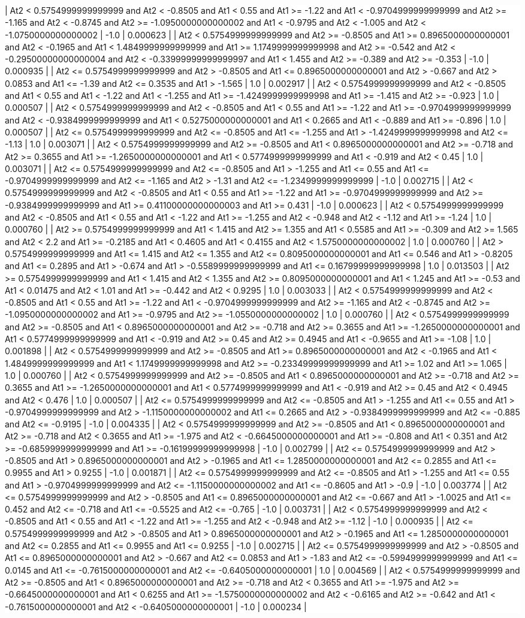 | At2 < 0.5754999999999999 and At2 < -0.8505 and At1 < 0.55 and At1 >= -1.22 and At1 < -0.9704999999999999 and At2 >= -1.165 and At2 < -0.8745 and At2 >= -1.0950000000000002 and At1 < -0.9795 and At2 < -1.005 and At2 < -1.0750000000000002 | -1.0 | 0.000623 |
| At2 < 0.5754999999999999 and At2 >= -0.8505 and At1 >= 0.8965000000000001 and At2 < -0.1965 and At1 < 1.4849999999999999 and At1 >= 1.1749999999999998 and At2 >= -0.542 and At2 < -0.29500000000000004 and At2 < -0.33999999999999997 and At1 < 1.455 and At2 >= -0.389 and At2 >= -0.353 | -1.0 | 0.000935 |
| At2 <= 0.5754999999999999 and At2 > -0.8505 and At1 <= 0.8965000000000001 and At2 > -0.667 and At2 > 0.0853 and At1 <= -1.39 and At2 <= 0.3535 and At1 > -1.565 | 1.0 | 0.002917 |
| At2 < 0.5754999999999999 and At2 < -0.8505 and At1 < 0.55 and At1 < -1.22 and At1 < -1.255 and At1 >= -1.4249999999999998 and At1 >= -1.415 and At2 >= -0.923 | 1.0 | 0.000507 |
| At2 < 0.5754999999999999 and At2 < -0.8505 and At1 < 0.55 and At1 >= -1.22 and At1 >= -0.9704999999999999 and At2 < -0.9384999999999999 and At1 < 0.5275000000000001 and At1 < 0.2665 and At1 < -0.889 and At1 >= -0.896 | 1.0 | 0.000507 |
| At2 <= 0.5754999999999999 and At2 <= -0.8505 and At1 <= -1.255 and At1 > -1.4249999999999998 and At2 <= -1.13 | 1.0 | 0.003071 |
| At2 < 0.5754999999999999 and At2 >= -0.8505 and At1 < 0.8965000000000001 and At2 >= -0.718 and At2 >= 0.3655 and At1 >= -1.2650000000000001 and At1 < 0.5774999999999999 and At1 < -0.919 and At2 < 0.45 | 1.0 | 0.003071 |
| At2 <= 0.5754999999999999 and At2 <= -0.8505 and At1 > -1.255 and At1 <= 0.55 and At1 <= -0.9704999999999999 and At2 <= -1.165 and At2 > -1.31 and At2 <= -1.2349999999999999 | -1.0 | 0.002715 |
| At2 < 0.5754999999999999 and At2 < -0.8505 and At1 < 0.55 and At1 >= -1.22 and At1 >= -0.9704999999999999 and At2 >= -0.9384999999999999 and At1 >= 0.41100000000000003 and At1 >= 0.431 | -1.0 | 0.000623 |
| At2 < 0.5754999999999999 and At2 < -0.8505 and At1 < 0.55 and At1 < -1.22 and At1 >= -1.255 and At2 < -0.948 and At2 < -1.12 and At1 >= -1.24 | 1.0 | 0.000760 |
| At2 >= 0.5754999999999999 and At1 < 1.415 and At2 >= 1.355 and At1 < 0.5585 and At1 >= -0.309 and At2 >= 1.565 and At2 < 2.2 and At1 >= -0.2185 and At1 < 0.4605 and At1 < 0.4155 and At2 < 1.5750000000000002 | 1.0 | 0.000760 |
| At2 > 0.5754999999999999 and At1 <= 1.415 and At2 <= 1.355 and At2 <= 0.8095000000000001 and At1 <= 0.546 and At1 > -0.8205 and At1 <= 0.2895 and At1 > -0.674 and At1 > -0.5589999999999999 and At1 <= 0.16799999999999998 | 1.0 | 0.013503 |
| At2 >= 0.5754999999999999 and At1 < 1.415 and At2 < 1.355 and At2 >= 0.8095000000000001 and At1 < 1.245 and At1 >= -0.53 and At1 < 0.01475 and At2 < 1.01 and At1 >= -0.442 and At2 < 0.9295 | 1.0 | 0.003033 |
| At2 < 0.5754999999999999 and At2 < -0.8505 and At1 < 0.55 and At1 >= -1.22 and At1 < -0.9704999999999999 and At2 >= -1.165 and At2 < -0.8745 and At2 >= -1.0950000000000002 and At1 >= -0.9795 and At2 >= -1.0550000000000002 | 1.0 | 0.000760 |
| At2 < 0.5754999999999999 and At2 >= -0.8505 and At1 < 0.8965000000000001 and At2 >= -0.718 and At2 >= 0.3655 and At1 >= -1.2650000000000001 and At1 < 0.5774999999999999 and At1 < -0.919 and At2 >= 0.45 and At2 >= 0.4945 and At1 < -0.9655 and At1 >= -1.08 | 1.0 | 0.001898 |
| At2 < 0.5754999999999999 and At2 >= -0.8505 and At1 >= 0.8965000000000001 and At2 < -0.1965 and At1 < 1.4849999999999999 and At1 < 1.1749999999999998 and At2 >= -0.23349999999999999 and At1 >= 1.02 and At1 >= 1.065 | 1.0 | 0.000760 |
| At2 < 0.5754999999999999 and At2 >= -0.8505 and At1 < 0.8965000000000001 and At2 >= -0.718 and At2 >= 0.3655 and At1 >= -1.2650000000000001 and At1 < 0.5774999999999999 and At1 < -0.919 and At2 >= 0.45 and At2 < 0.4945 and At2 < 0.476 | 1.0 | 0.000507 |
| At2 <= 0.5754999999999999 and At2 <= -0.8505 and At1 > -1.255 and At1 <= 0.55 and At1 > -0.9704999999999999 and At2 > -1.1150000000000002 and At1 <= 0.2665 and At2 > -0.9384999999999999 and At2 <= -0.885 and At2 <= -0.9195 | -1.0 | 0.004335 |
| At2 < 0.5754999999999999 and At2 >= -0.8505 and At1 < 0.8965000000000001 and At2 >= -0.718 and At2 < 0.3655 and At1 >= -1.975 and At2 < -0.6645000000000001 and At1 >= -0.808 and At1 < 0.351 and At2 >= -0.6859999999999999 and At1 >= -0.16199999999999998 | -1.0 | 0.002799 |
| At2 <= 0.5754999999999999 and At2 > -0.8505 and At1 > 0.8965000000000001 and At2 > -0.1965 and At1 <= 1.2850000000000001 and At2 <= 0.2855 and At1 <= 0.9955 and At1 > 0.9255 | -1.0 | 0.001871 |
| At2 <= 0.5754999999999999 and At2 <= -0.8505 and At1 > -1.255 and At1 <= 0.55 and At1 > -0.9704999999999999 and At2 <= -1.1150000000000002 and At1 <= -0.8605 and At1 > -0.9 | -1.0 | 0.003774 |
| At2 <= 0.5754999999999999 and At2 > -0.8505 and At1 <= 0.8965000000000001 and At2 <= -0.667 and At1 > -1.0025 and At1 <= 0.452 and At2 <= -0.718 and At1 <= -0.5525 and At2 <= -0.765 | -1.0 | 0.003731 |
| At2 < 0.5754999999999999 and At2 < -0.8505 and At1 < 0.55 and At1 < -1.22 and At1 >= -1.255 and At2 < -0.948 and At2 >= -1.12 | -1.0 | 0.000935 |
| At2 <= 0.5754999999999999 and At2 > -0.8505 and At1 > 0.8965000000000001 and At2 > -0.1965 and At1 <= 1.2850000000000001 and At2 <= 0.2855 and At1 <= 0.9955 and At1 <= 0.9255 | -1.0 | 0.002715 |
| At2 <= 0.5754999999999999 and At2 > -0.8505 and At1 <= 0.8965000000000001 and At2 > -0.667 and At2 <= 0.0853 and At1 > -1.83 and At2 <= -0.5994999999999999 and At1 <= 0.0145 and At1 <= -0.7615000000000001 and At2 <= -0.6405000000000001 | 1.0 | 0.004569 |
| At2 < 0.5754999999999999 and At2 >= -0.8505 and At1 < 0.8965000000000001 and At2 >= -0.718 and At2 < 0.3655 and At1 >= -1.975 and At2 >= -0.6645000000000001 and At1 < 0.6255 and At1 >= -1.5750000000000002 and At2 < -0.6165 and At2 >= -0.642 and At1 < -0.7615000000000001 and At2 < -0.6405000000000001 | -1.0 | 0.000234 |